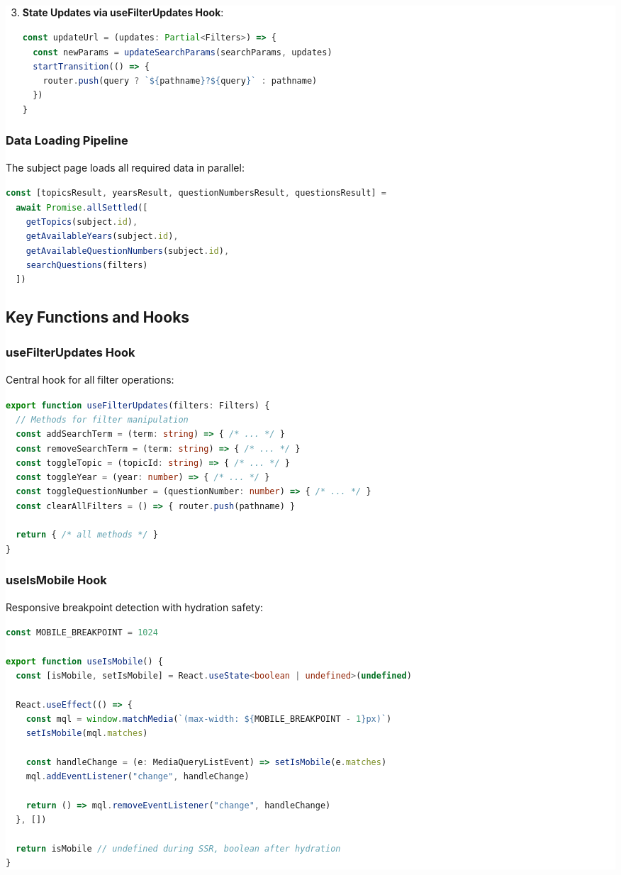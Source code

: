 3. **State Updates via useFilterUpdates Hook**:
   ```typescript
   const updateUrl = (updates: Partial<Filters>) => {
     const newParams = updateSearchParams(searchParams, updates)
     startTransition(() => {
       router.push(query ? `${pathname}?${query}` : pathname)
     })
   }
   ```

### Data Loading Pipeline
The subject page loads all required data in parallel:

```typescript
const [topicsResult, yearsResult, questionNumbersResult, questionsResult] = 
  await Promise.allSettled([
    getTopics(subject.id),
    getAvailableYears(subject.id),
    getAvailableQuestionNumbers(subject.id),
    searchQuestions(filters)
  ])
```

## Key Functions and Hooks

### useFilterUpdates Hook
Central hook for all filter operations:

```typescript
export function useFilterUpdates(filters: Filters) {
  // Methods for filter manipulation
  const addSearchTerm = (term: string) => { /* ... */ }
  const removeSearchTerm = (term: string) => { /* ... */ }
  const toggleTopic = (topicId: string) => { /* ... */ }
  const toggleYear = (year: number) => { /* ... */ }
  const toggleQuestionNumber = (questionNumber: number) => { /* ... */ }
  const clearAllFilters = () => { router.push(pathname) }
  
  return { /* all methods */ }
}
```

### useIsMobile Hook
Responsive breakpoint detection with hydration safety:

```typescript
const MOBILE_BREAKPOINT = 1024

export function useIsMobile() {
  const [isMobile, setIsMobile] = React.useState<boolean | undefined>(undefined)
  
  React.useEffect(() => {
    const mql = window.matchMedia(`(max-width: ${MOBILE_BREAKPOINT - 1}px)`)
    setIsMobile(mql.matches)
    
    const handleChange = (e: MediaQueryListEvent) => setIsMobile(e.matches)
    mql.addEventListener("change", handleChange)
    
    return () => mql.removeEventListener("change", handleChange)
  }, [])
  
  return isMobile // undefined during SSR, boolean after hydration
}
```
